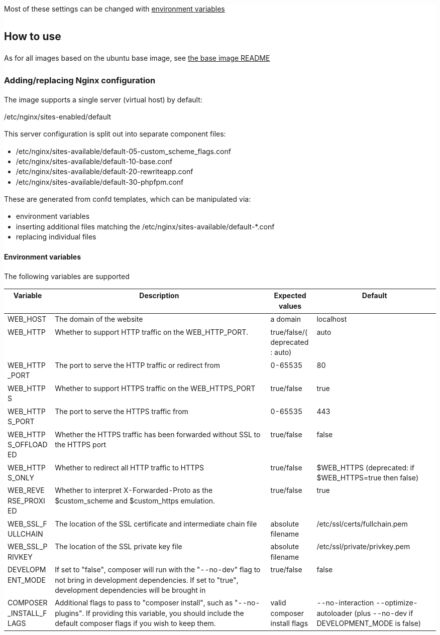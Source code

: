 Most of these settings can be changed with [environment variables](#environment-variables)

## How to use

As for all images based on the ubuntu base image, see
[the base image README](../../ubuntu/16.04/README.md)

### Adding/replacing Nginx configuration

The image supports a single server (virtual host) by default:

/etc/nginx/sites-enabled/default

This server configuration is split out into separate component files:

* /etc/nginx/sites-available/default-05-custom_scheme_flags.conf
* /etc/nginx/sites-available/default-10-base.conf
* /etc/nginx/sites-available/default-20-rewriteapp.conf
* /etc/nginx/sites-available/default-30-phpfpm.conf

These are generated from confd templates, which can be manipulated via:

* environment variables
* inserting additional files matching the /etc/nginx/sites-available/default-*.conf
* replacing individual files


#### Environment variables

The following variables are supported

Variable | Description | Expected values | Default
--- | --- | --- | ----
WEB_HOST | The domain of the website | a domain | localhost
WEB_HTTP | Whether to support HTTP traffic on the WEB_HTTP_PORT. | true/false/(deprecated: auto) | auto
WEB_HTTP_PORT | The port to serve the HTTP traffic or redirect from | 0-65535 | 80
WEB_HTTPS | Whether to support HTTPS traffic on the WEB_HTTPS_PORT | true/false | true
WEB_HTTPS_PORT | The port to serve the HTTPS traffic from | 0-65535 | 443
WEB_HTTPS_OFFLOADED | Whether the HTTPS traffic has been forwarded without SSL to the HTTPS port | true/false | false
WEB_HTTPS_ONLY      | Whether to redirect all HTTP traffic to HTTPS | true/false | $WEB_HTTPS (deprecated: if $WEB_HTTPS=true then false)
WEB_REVERSE_PROXIED | Whether to interpret X-Forwarded-Proto as the $custom_scheme and $custom_https emulation. | true/false | true
WEB_SSL_FULLCHAIN | The location of the SSL certificate and intermediate chain file | absolute filename | /etc/ssl/certs/fullchain.pem
WEB_SSL_PRIVKEY | The location of the SSL private key file | absolute filename | /etc/ssl/private/privkey.pem
DEVELOPMENT_MODE | If set to "false", composer will run with the "--no-dev" flag to not bring in development dependencies. If set to "true", development dependencies will be brought in | true/false | false
COMPOSER_INSTALL_FLAGS | Additional flags to pass to "composer install", such as "--no-plugins". If providing this variable, you should include the default composer flags if you wish to keep them. | valid composer install flags | --no-interaction --optimize-autoloader (plus --no-dev if DEVELOPMENT_MODE is false)
